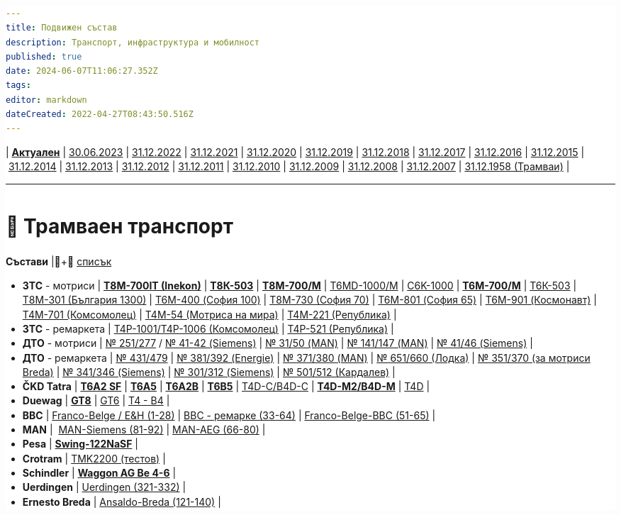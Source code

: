 ```yaml
---
title: Подвижен състав
description: Транспорт, инфраструктура и мобилност
published: true
date: 2024-06-07T11:06:27.352Z
tags: 
editor: markdown
dateCreated: 2022-04-27T08:43:50.516Z
---
```


| [**Актуален**](/bg/public-transport/fleet-list/actual) | [30.06.2023](/bg/public-transport/fleet-list/2023-06-30) | [31.12.2022](/bg/public-transport/fleet-list/2022-12-31) | [31.12.2021](/bg/public-transport/fleet-list/2021-12-31) | [31.12.2020](/bg/public-transport/fleet-list/2020-12-31) | [31.12.2019](/bg/public-transport/fleet-list/2019-12-31) | [31.12.2018](/bg/public-transport/fleet-list/2018-12-31) | [31.12.2017](/bg/public-transport/fleet-list/2017-12-31) | [31.12.2016](/bg/public-transport/fleet-list/2016-12-31) | [31.12.2015](/bg/public-transport/fleet-list/2015-12-31) | [31.12.2014](/bg/public-transport/fleet-list/2014-12-31) | [31.12.2013](/bg/public-transport/fleet-list/2013-12-31) | [31.12.2012](/bg/public-transport/fleet-list/2012-12-31) | [31.12.2011](/bg/public-transport/fleet-list/2011-12-31) | [31.12.2010](/bg/public-transport/fleet-list/2010-12-31) | [31.12.2009](/bg/public-transport/fleet-list/2009-12-31) | [31.12.2008](/bg/public-transport/fleet-list/2008-12-31) | [31.12.2007](/bg/public-transport/fleet-list/2007-12-31) | [31.12.1958 (Трамваи)](/bg/literature/tram-archives/opis-tramvaini-koli-1958) |


---

# 🚋 Трамваен транспорт

**Състави** |🚋+🚋 [списък](/bg/public-transport/tram-compositions)

-   **ЗТС** - мотриси | [**Т8М-700IT (Inekon)**](/bg/public-transport/fleet-list/2007-T8M-700IT) | [**Т8К-503**](/bg/public-transport/fleet-list/2000-T8K-503) | [**Т8М-700/M**](/bg/public-transport/fleet-list/1990-T8M-700) | [T6MD-1000/M](/bg/public-transport/fleet-list/1987-T6MD-1000) | [C6K-1000](/bg/public-transport/fleet-list/1987-C6K) | [**T6M-700/M**](/bg/public-transport/fleet-list/1985-T6M-700) | [T6К-503](/bg/public-transport/fleet-list/1985-T6K-503) | [Т8М-301 (България 1300)](/bg/public-transport/fleet-list/1979-T8M-301) | [T6M-400 (София 100)](/bg/public-transport/fleet-list/1979-T6M-400) | [Т8М-730 (София 70)](/bg/public-transport/fleet-list/1970-T8M-730) | [T6M-801 (София 65)](/bg/public-transport/fleet-list/1965-T6M-801) | [T6M-901 (Космонавт)](/bg/public-transport/fleet-list/1962-T6M-901) | [Т4М-701 (Комсомолец)](/bg/public-transport/fleet-list/1958-T4M-701) | [Т4М-54 (Мотриса на мира)](/bg/public-transport/fleet-list/1954-T4M-54) | [Т4М-221 (Република)](/bg/public-transport/fleet-list/1951-T4M-221) |
-   **ЗТС** - ремаркета | [Т4Р-1001/Т4Р-1006 (Комсомолец)](/bg/public-transport/fleet-list/1962-T4R-1001-T4R-1006) | [Т4Р-521 (Република)](/bg/public-transport/fleet-list/1951-T4M-221) |
-   **ДТО** - мотриси | [№ 251/277](/bg/public-transport/fleet-list/1949-DTO-251-277) / [№ 41-42 (Siemens)](/bg/public-transport/fleet-list/1943-DTO-41-42) | [№ 31/50 (MAN)](/bg/public-transport/fleet-list/1942-DTO-31-51) | [№ 141/147 (MAN)](/bg/public-transport/fleet-list/1940-DTO-141-147) | [№ 41/46 (Siemens)](/bg/public-transport/fleet-list/1936-DTO-41-46) |
-   **ДТО** - ремаркета | [№ 431/479](/bg/public-transport/fleet-list/1949-DTO-431-479) | [№ 381/392 (Energie)](/bg/public-transport/fleet-list/1942-DTO-381-392) | [№ 371/380 (MAN)](/bg/public-transport/fleet-list/1940-DTO-371-380) | [№ 651/660 (Лодка)](/bg/public-transport/fleet-list/1939-DTO-651-660) | [№ 351/370 (за мотриси Breda)](/bg/public-transport/fleet-list/1937-DTO-351-370) | [№ 341/346 (Siemens)](/bg/public-transport/fleet-list/1936-DTO-341-346) | [№ 301/312 (Siemens)](/bg/public-transport/fleet-list/1935-DTO-301-312) | [№ 501/512 (Кардалев)](/bg/public-transport/fleet-list/1930-DTO-501-512) |
-   **ČKD Tatra** | [**T6А2 SF**](/bg/public-transport/fleet-list/1999-CKD-Tatra-T6A2-SF) | [**T6А5**](/bg/public-transport/fleet-list/1995-CKD-Tatra-T6A5) | [**T6А2B**](/bg/public-transport/fleet-list/1990-CKD-Tatra-T6A2) | [**T6B5**](/bg/public-transport/fleet-list/1988-CKD-Tatra-T6B5) | [T4D-C/B4D-C](/bg/public-transport/fleet-list/1981-CKD-Tatra-T4D-C)  | [**T4D-M2/B4D-M**](/bg/public-transport/fleet-list/1971-CKD-Tatra-T4D-M2) | [T4D](/bg/public-transport/fleet-list/1969-CKD-Tatra-T4D) |
-   **Duewag** | [**GT8**](/bg/public-transport/fleet-list/1960-Duewag-GT8) | [GT6](/bg/public-transport/fleet-list/1959-Duewag-GT6) | [T4 - B4](/bg/public-transport/fleet-list/1957-Duewag-T4-B4) |
-   **BBC** | [Franco-Belge / E&H (1-28)](/bg/public-transport/fleet-list/1901-BBC-1-28) | [BBC - ремарке (33-64)](/bg/public-transport/fleet-list/1901-BBC-33-64) | [Franco-Belge-BBC (51-65)](/bg/public-transport/fleet-list/1928-Franco-Belge-BBC) |
-   **MAN** |  [MAN-Siemens (81-92)](/bg/public-transport/fleet-list/1935-MAN-Siemens) | [MAN-AEG (66-80)](/bg/public-transport/fleet-list/1931-MAN-AEG) |
-   **Pesa** | [**Swing-122NaSF**](/bg/public-transport/fleet-list/2013-Pesa-122NASF) |
-   **Crotram** | [TMK2200 (тестов)](/bg/public-transport/fleet-list/2008-Crotram-TMK2200) |
-   **Schindler** | [**Waggon AG Be 4-6**](/bg/public-transport/fleet-list/1990-Schindler-Waggon-AG-Be-4-6) |
-   **Uerdingen** | [Uerdingen (321-332)](/bg/public-transport/fleet-list/1939-Uerdingen) |
-   **Ernesto Breda** | [Ansaldo-Breda (121-140)](/bg/public-transport/fleet-list/1938-Ansaldo-Breda) |